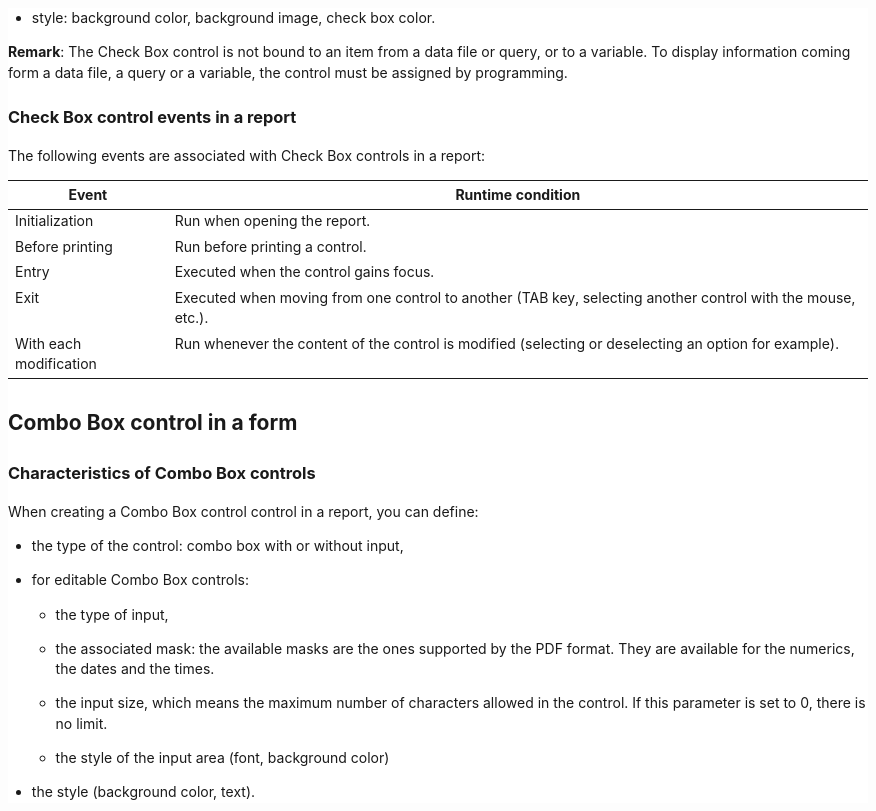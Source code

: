 - style: background color, background image, check box color.




**Remark**: The Check Box control is not bound to an item from a data file or query, or to a variable. To display information coming form a data file, a query or a variable, the control must be assigned by programming.
<a name="NOTE4_3"></a>


### Check Box control events in a report
<a name="check_box_control_events_report_ELTPARAGRAPHE000191"></a>

The following events are associated with Check Box controls in a report:

| Event | Runtime condition |
| --- | --- |
| Initialization | Run when opening the report. |
| Before printing | Run before printing a control. |
| Entry | Executed when the control gains focus. |
| Exit | Executed when moving from one control to another (TAB key, selecting another control with the mouse, etc.). |
| With each modification | Run whenever the content of the control is modified (selecting or deselecting an option for example). |



<a name="NOTE4b"></a>
<a name="NOTE4b_1"></a>


## Combo Box control in a form
<a name="combo_box_control_form_ELTTEXTE000485"></a>


### Characteristics of Combo Box controls
<a name="characteristics_combo_box_controls_ELTPARAGRAPHE000225"></a>

When creating a Combo Box control control in a report, you can define:

- the type of the control: combo box with or without input, 

- for editable Combo Box controls: 

	- the type of input,

	- the associated mask: the available masks are the ones supported by the PDF format. They are available for the numerics, the dates and the times.

	- the input size, which means the maximum number of characters allowed in the control. If this parameter is set to 0, there is no limit.

	- the style of the input area (font, background color)




- the style (background color, text). 

